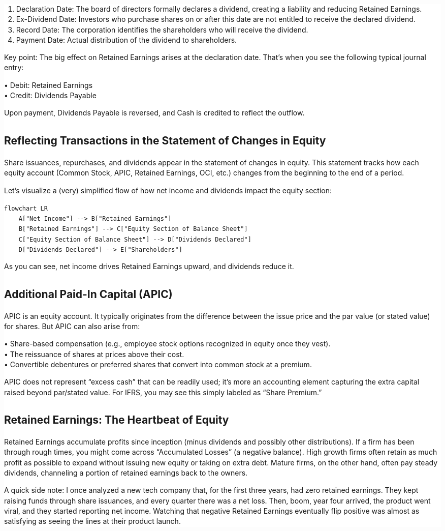 1. Declaration Date: The board of directors formally declares a dividend, creating a liability and reducing Retained Earnings.  
2. Ex-Dividend Date: Investors who purchase shares on or after this date are not entitled to receive the declared dividend.  
3. Record Date: The corporation identifies the shareholders who will receive the dividend.  
4. Payment Date: Actual distribution of the dividend to shareholders.

Key point: The big effect on Retained Earnings arises at the declaration date. That’s when you see the following typical journal entry:

• Debit: Retained Earnings  
• Credit: Dividends Payable  

Upon payment, Dividends Payable is reversed, and Cash is credited to reflect the outflow.

## Reflecting Transactions in the Statement of Changes in Equity
Share issuances, repurchases, and dividends appear in the statement of changes in equity. This statement tracks how each equity account (Common Stock, APIC, Retained Earnings, OCI, etc.) changes from the beginning to the end of a period.

Let’s visualize a (very) simplified flow of how net income and dividends impact the equity section:

```mermaid
flowchart LR
    A["Net Income"] --> B["Retained Earnings"]
    B["Retained Earnings"] --> C["Equity Section of Balance Sheet"]
    C["Equity Section of Balance Sheet"] --> D["Dividends Declared"]
    D["Dividends Declared"] --> E["Shareholders"]
```

As you can see, net income drives Retained Earnings upward, and dividends reduce it.

## Additional Paid-In Capital (APIC)
APIC is an equity account. It typically originates from the difference between the issue price and the par value (or stated value) for shares. But APIC can also arise from:

• Share-based compensation (e.g., employee stock options recognized in equity once they vest).  
• The reissuance of shares at prices above their cost.  
• Convertible debentures or preferred shares that convert into common stock at a premium.

APIC does not represent “excess cash” that can be readily used; it’s more an accounting element capturing the extra capital raised beyond par/stated value. For IFRS, you may see this simply labeled as “Share Premium.” 

## Retained Earnings: The Heartbeat of Equity
Retained Earnings accumulate profits since inception (minus dividends and possibly other distributions). If a firm has been through rough times, you might come across “Accumulated Losses” (a negative balance). High growth firms often retain as much profit as possible to expand without issuing new equity or taking on extra debt. Mature firms, on the other hand, often pay steady dividends, channeling a portion of retained earnings back to the owners.

A quick side note: I once analyzed a new tech company that, for the first three years, had zero retained earnings. They kept raising funds through share issuances, and every quarter there was a net loss. Then, boom, year four arrived, the product went viral, and they started reporting net income. Watching that negative Retained Earnings eventually flip positive was almost as satisfying as seeing the lines at their product launch.
